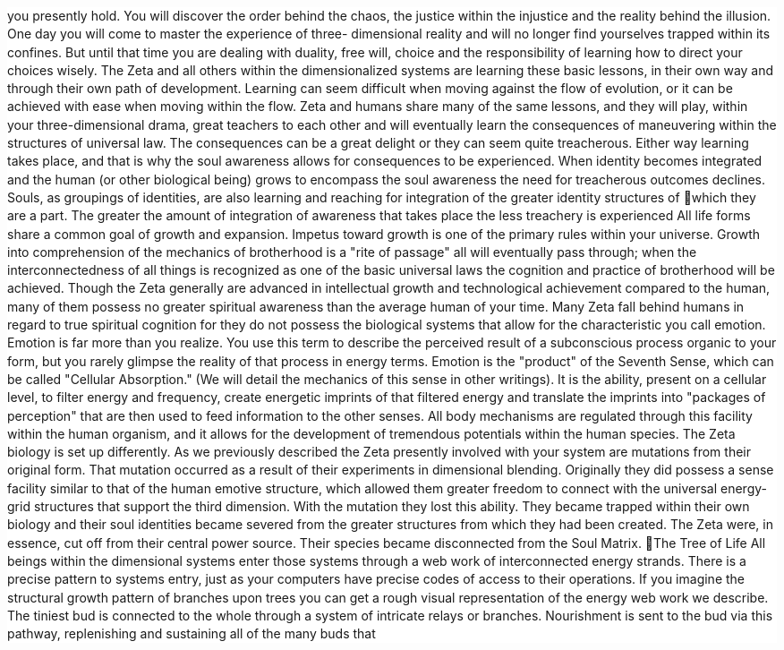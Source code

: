 you presently hold. You will discover the order behind the chaos, the
justice within the injustice and the reality behind the illusion. One
day you will come to master the experience of three- dimensional reality
and will no longer find yourselves trapped within its confines. But
until that time you are dealing with duality, free will, choice and the
responsibility of learning how to direct your choices wisely. The Zeta
and all others within the dimensionalized systems are learning these
basic lessons, in their own way and through their own path of
development. Learning can seem difficult when moving against the flow of
evolution, or it can be achieved with ease when moving within the flow.
Zeta and humans share many of the same lessons, and they will play,
within your three-dimensional drama, great teachers to each other and
will eventually learn the consequences of maneuvering within the
structures of universal law. The consequences can be a great delight or
they can seem quite treacherous. Either way learning takes place, and
that is why the soul awareness allows for consequences to be
experienced. When identity becomes integrated and the human (or other
biological being) grows to encompass the soul awareness the need for
treacherous outcomes declines. Souls, as groupings of identities, are
also learning and reaching for integration of the greater identity
structures of which they are a part. The greater the amount of
integration of awareness that takes place the less treachery is
experienced All life forms share a common goal of growth and expansion.
Impetus toward growth is one of the primary rules within your universe.
Growth into comprehension of the mechanics of brotherhood is a "rite of
passage" all will eventually pass through; when the interconnectedness
of all things is recognized as one of the basic universal laws the
cognition and practice of brotherhood will be achieved. Though the Zeta
generally are advanced in intellectual growth and technological
achievement compared to the human, many of them possess no greater
spiritual awareness than the average human of your time. Many Zeta fall
behind humans in regard to true spiritual cognition for they do not
possess the biological systems that allow for the characteristic you
call emotion. Emotion is far more than you realize. You use this term to
describe the perceived result of a subconscious process organic to your
form, but you rarely glimpse the reality of that process in energy
terms. Emotion is the "product" of the Seventh Sense, which can be
called "Cellular Absorption." (We will detail the mechanics of this
sense in other writings). It is the ability, present on a cellular
level, to filter energy and frequency, create energetic imprints of that
filtered energy and translate the imprints into "packages of perception"
that are then used to feed information to the other senses. All body
mechanisms are regulated through this facility within the human
organism, and it allows for the development of tremendous potentials
within the human species. The Zeta biology is set up differently. As we
previously described the Zeta presently involved with your system are
mutations from their original form. That mutation occurred as a result
of their experiments in dimensional blending. Originally they did
possess a sense facility similar to that of the human emotive structure,
which allowed them greater freedom to connect with the universal
energy-grid structures that support the third dimension. With the
mutation they lost this ability. They became trapped within their own
biology and their soul identities became severed from the greater
structures from which they had been created. The Zeta were, in essence,
cut off from their central power source. Their species became
disconnected from the Soul Matrix. The Tree of Life All beings within
the dimensional systems enter those systems through a web work of
interconnected energy strands. There is a precise pattern to systems
entry, just as your computers have precise codes of access to their
operations. If you imagine the structural growth pattern of branches
upon trees you can get a rough visual representation of the energy web
work we describe. The tiniest bud is connected to the whole through a
system of intricate relays or branches. Nourishment is sent to the bud
via this pathway, replenishing and sustaining all of the many buds that